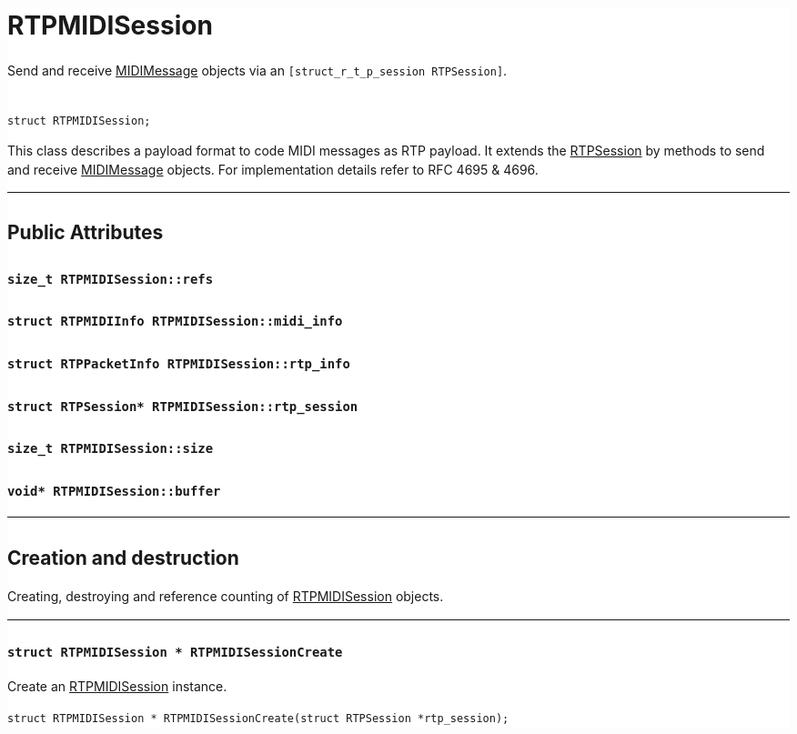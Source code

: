 # RTPMIDISession #
Send and receive [MIDIMessage](struct_m_i_d_i_message.md) objects via an `[struct_r_t_p_session RTPSession]`.
```

struct RTPMIDISession;
```
This class describes a payload format to code MIDI messages as RTP payload. It extends the [RTPSession](struct_r_t_p_session.md) by methods to send and receive [MIDIMessage](struct_m_i_d_i_message.md) objects. For implementation details refer to RFC 4695 & 4696.




---

## Public Attributes ##


### `size_t RTPMIDISession::refs` ###


### `struct RTPMIDIInfo RTPMIDISession::midi_info` ###


### `struct RTPPacketInfo RTPMIDISession::rtp_info` ###


### `struct RTPSession* RTPMIDISession::rtp_session` ###


### `size_t RTPMIDISession::size` ###


### `void* RTPMIDISession::buffer` ###



---

## Creation and destruction ##
Creating, destroying and reference counting of [RTPMIDISession](struct_r_t_p_m_i_d_i_session.md) objects.


---


### `struct RTPMIDISession * RTPMIDISessionCreate` ###
Create an [RTPMIDISession](struct_r_t_p_m_i_d_i_session.md) instance.
```
struct RTPMIDISession * RTPMIDISessionCreate(struct RTPSession *rtp_session);
```
